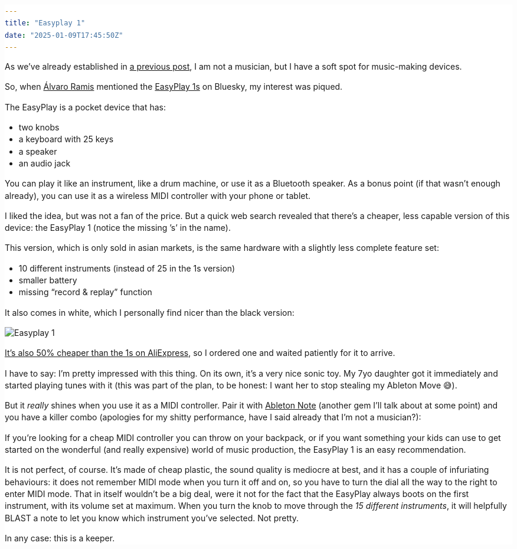 ```yaml
---
title: "Easyplay 1"
date: "2025-01-09T17:45:50Z"
---
```

As we’ve already established in [a previous post](/ableton-move/), I am not a musician, but I have a soft spot for music-making devices.

So, when [Álvaro Ramis](https://alvaroramis.com) mentioned the [EasyPlay 1s](https://www.cubyfun.com/pages/easyplay-1s) on Bluesky, my interest was piqued.

The EasyPlay is a pocket device that has:

- two knobs
- a keyboard with 25 keys
- a speaker
- an audio jack

You can play it like an instrument, like a drum machine, or use it as a Bluetooth speaker. As a bonus point (if that wasn’t enough already), you can use it as a wireless MIDI controller with your phone or tablet.

I liked the idea, but was not a fan of the price. But a quick web search revealed that there’s a cheaper, less capable version of this device: the EasyPlay 1 (notice the missing ’s’ in the name).

This version, which is only sold in asian markets, is the same hardware with a slightly less complete feature set:

- 10 different instruments (instead of 25 in the 1s version)
- smaller battery
- missing “record & replay” function

It also comes in white, which I personally find nicer than the black version:

![Easyplay 1](https://github.com/user-attachments/assets/c2244bc4-91a3-49d0-898e-c30d43cb1e67)

[It’s also 50% cheaper than the 1s on AliExpress](https://aliexpress.com/item/1005007336224484.html), so I ordered one and waited patiently for it to arrive.

I have to say: I’m pretty impressed with this thing. On its own, it’s a very nice sonic toy. My 7yo daughter got it immediately and started playing tunes with it (this was part of the plan, to be honest: I want her to stop stealing my Ableton Move 😅).

But it *really* shines when you use it as a MIDI controller. Pair it with [Ableton Note](https://www.ableton.com/en/note/) (another gem I’ll talk about at some point) and you have a killer combo (apologies for my shitty performance, have I said already that I’m not a musician?):

<video src="https://github.com/user-attachments/assets/a6acc250-19ff-401c-9d52-af0fe4e66a52" width="100%" height="100%" controls></video>

If you’re looking for a cheap MIDI controller you can throw on your backpack, or if you want something your kids can use to get started on the wonderful (and really expensive) world of music production, the EasyPlay 1 is an easy recommendation.

It is not perfect, of course. It’s made of cheap plastic, the sound quality is mediocre at best, and it has a couple of infuriating behaviours: it does not remember MIDI mode when you turn it off and on, so you have to turn the dial all the way to the right to enter MIDI mode. That in itself wouldn’t be a big deal, were it not for the fact that the EasyPlay always boots on the first instrument, with its volume set at maximum. When you turn the knob to move through the *15 different instruments*, it will helpfully BLAST a note to let you know which instrument you’ve selected. Not pretty.

In any case: this is a keeper.
